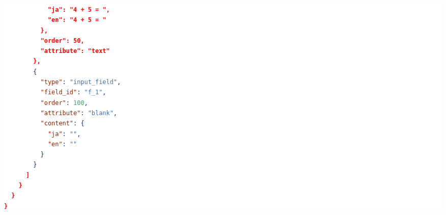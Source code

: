 ```json
            "ja": "4 + 5 = ",
            "en": "4 + 5 = "
          },
          "order": 50,
          "attribute": "text"
        },
        {
          "type": "input_field",
          "field_id": "f_1",
          "order": 100,
          "attribute": "blank",
          "content": {
            "ja": "",
            "en": ""
          }
        }
      ]
    }
  }
}

```
